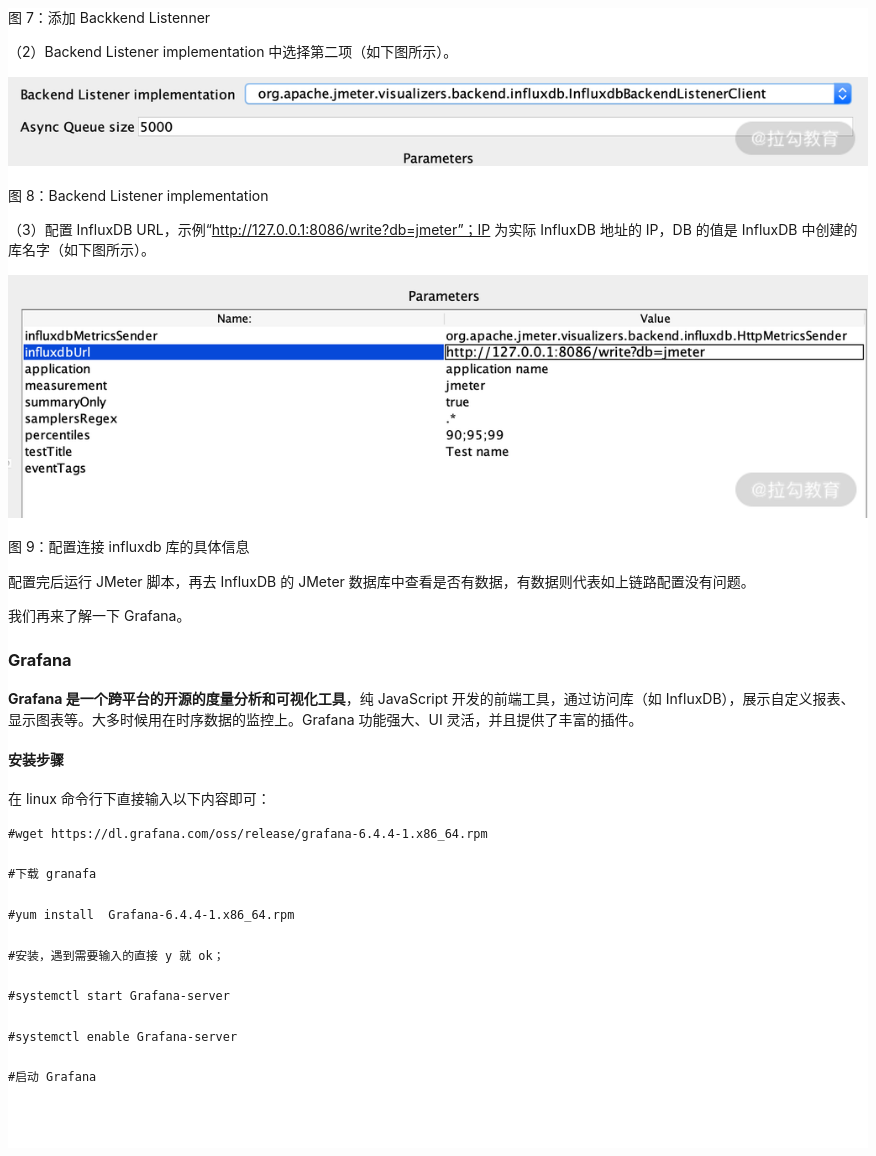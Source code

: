 <p>图 7：添加 Backkend Listenner</p>

<p>（2）Backend Listener implementation 中选择第二项（如下图所示）。</p>

<p><img src="assets/Cip5yF_-qCeAbgnDAABvAV5R0ZE972.png" alt="Drawing 7.png" /></p>

<p>图 8：Backend Listener implementation</p>

<p>（3）配置 InfluxDB URL，示例“<a href="http://127.0.0.1:8086/write?db=jmeter”；IP" target="_blank">http://127.0.0.1:8086/write?db=jmeter”；IP</a> 为实际 InfluxDB 地址的 IP，DB 的值是 InfluxDB 中创建的库名字（如下图所示）。</p>

<p><img src="assets/Cip5yF_-qC6AJwqYAADAf5IPUoI636.png" alt="Drawing 8.png" /></p>

<p>图 9：配置连接 influxdb 库的具体信息</p>

<p>配置完后运行 JMeter 脚本，再去 InfluxDB 的 JMeter 数据库中查看是否有数据，有数据则代表如上链路配置没有问题。</p>

<p>我们再来了解一下 Grafana。</p>

<h3 id="grafana">Grafana</h3>

<p><strong>Grafana 是一个跨平台的开源的度量分析和可视化工具</strong>，纯 JavaScript 开发的前端工具，通过访问库（如 InfluxDB），展示自定义报表、显示图表等。大多时候用在时序数据的监控上。Grafana 功能强大、UI 灵活，并且提供了丰富的插件。</p>

<h4 id="安装步骤">安装步骤</h4>

<p>在 linux 命令行下直接输入以下内容即可：</p>

<pre><code>#wget https://dl.grafana.com/oss/release/grafana-6.4.4-1.x86_64.rpm

#下载 granafa

#yum install  Grafana-6.4.4-1.x86_64.rpm

#安装，遇到需要输入的直接 y 就 ok；

#systemctl start Grafana-server

#systemctl enable Grafana-server

#启动 Grafana
